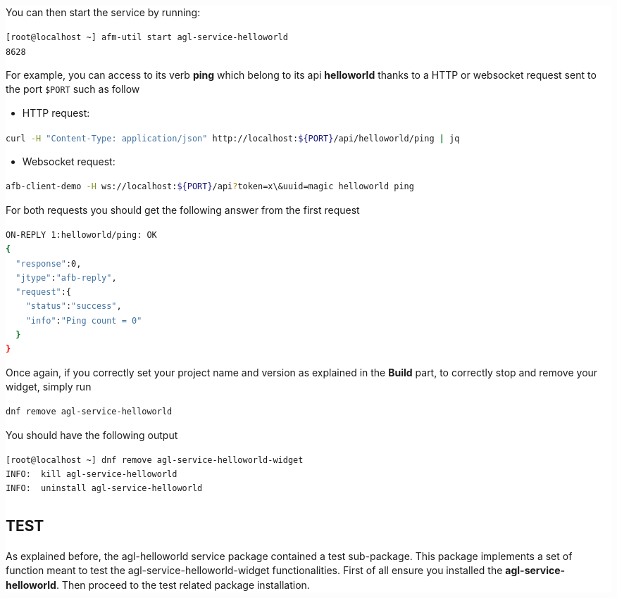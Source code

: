 You can then start the service by running:

```bash
[root@localhost ~] afm-util start agl-service-helloworld
8628
```

For example, you can access to its verb **ping** which belong to its api **helloworld** thanks to a HTTP or websocket request sent to the port `$PORT` such as follow

- HTTP request:

```bash
curl -H "Content-Type: application/json" http://localhost:${PORT}/api/helloworld/ping | jq
```

- Websocket request:

```bash
afb-client-demo -H ws://localhost:${PORT}/api?token=x\&uuid=magic helloworld ping
```

For both requests you should get the following answer from the first request

```bash
ON-REPLY 1:helloworld/ping: OK
{
  "response":0,
  "jtype":"afb-reply",
  "request":{
    "status":"success",
    "info":"Ping count = 0"
  }
}
```

Once again, if you correctly set your project name and version as explained in the **Build** part, to correctly stop and remove your widget, simply run

```bash
dnf remove agl-service-helloworld
```

You should have the following output

```bash
[root@localhost ~] dnf remove agl-service-helloworld-widget
INFO:  kill agl-service-helloworld
INFO:  uninstall agl-service-helloworld
```

## TEST

As explained before, the agl-helloworld service package contained a test sub-package.
This package implements a set of function meant to test the agl-service-helloworld-widget functionalities.
First of all ensure you installed the **agl-service-helloworld**. Then proceed to the test related package installation.
